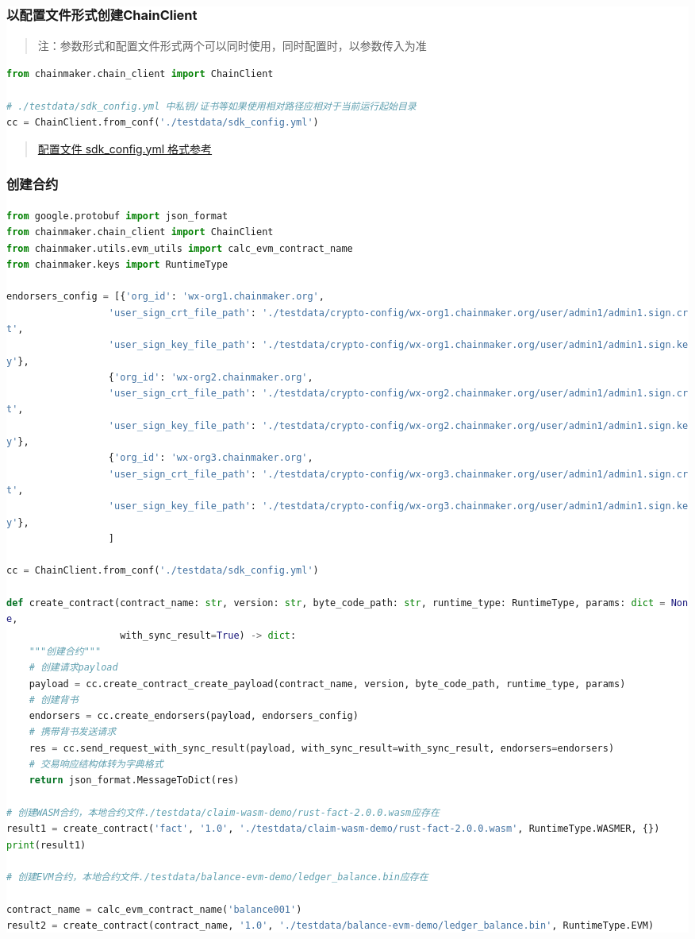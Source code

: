 ### 以配置文件形式创建ChainClient

> 注：参数形式和配置文件形式两个可以同时使用，同时配置时，以参数传入为准

```python
from chainmaker.chain_client import ChainClient

# ./testdata/sdk_config.yml 中私钥/证书等如果使用相对路径应相对于当前运行起始目录
cc = ChainClient.from_conf('./testdata/sdk_config.yml')
```

> [配置文件 sdk_config.yml 格式参考](https://docs.chainmaker.org.cn/operation/配置文件一览.html#sdk-config-yml)

### 创建合约

```python
from google.protobuf import json_format
from chainmaker.chain_client import ChainClient
from chainmaker.utils.evm_utils import calc_evm_contract_name
from chainmaker.keys import RuntimeType

endorsers_config = [{'org_id': 'wx-org1.chainmaker.org',
                  'user_sign_crt_file_path': './testdata/crypto-config/wx-org1.chainmaker.org/user/admin1/admin1.sign.crt',
                  'user_sign_key_file_path': './testdata/crypto-config/wx-org1.chainmaker.org/user/admin1/admin1.sign.key'},
                  {'org_id': 'wx-org2.chainmaker.org',
                  'user_sign_crt_file_path': './testdata/crypto-config/wx-org2.chainmaker.org/user/admin1/admin1.sign.crt',
                  'user_sign_key_file_path': './testdata/crypto-config/wx-org2.chainmaker.org/user/admin1/admin1.sign.key'},
                  {'org_id': 'wx-org3.chainmaker.org',
                  'user_sign_crt_file_path': './testdata/crypto-config/wx-org3.chainmaker.org/user/admin1/admin1.sign.crt',
                  'user_sign_key_file_path': './testdata/crypto-config/wx-org3.chainmaker.org/user/admin1/admin1.sign.key'},
                  ]

cc = ChainClient.from_conf('./testdata/sdk_config.yml')

def create_contract(contract_name: str, version: str, byte_code_path: str, runtime_type: RuntimeType, params: dict = None, 
                    with_sync_result=True) -> dict:
    """创建合约"""
    # 创建请求payload
    payload = cc.create_contract_create_payload(contract_name, version, byte_code_path, runtime_type, params)
    # 创建背书
    endorsers = cc.create_endorsers(payload, endorsers_config)
    # 携带背书发送请求
    res = cc.send_request_with_sync_result(payload, with_sync_result=with_sync_result, endorsers=endorsers)
    # 交易响应结构体转为字典格式
    return json_format.MessageToDict(res)

# 创建WASM合约，本地合约文件./testdata/claim-wasm-demo/rust-fact-2.0.0.wasm应存在
result1 = create_contract('fact', '1.0', './testdata/claim-wasm-demo/rust-fact-2.0.0.wasm', RuntimeType.WASMER, {})
print(result1)

# 创建EVM合约，本地合约文件./testdata/balance-evm-demo/ledger_balance.bin应存在

contract_name = calc_evm_contract_name('balance001')
result2 = create_contract(contract_name, '1.0', './testdata/balance-evm-demo/ledger_balance.bin', RuntimeType.EVM)
```